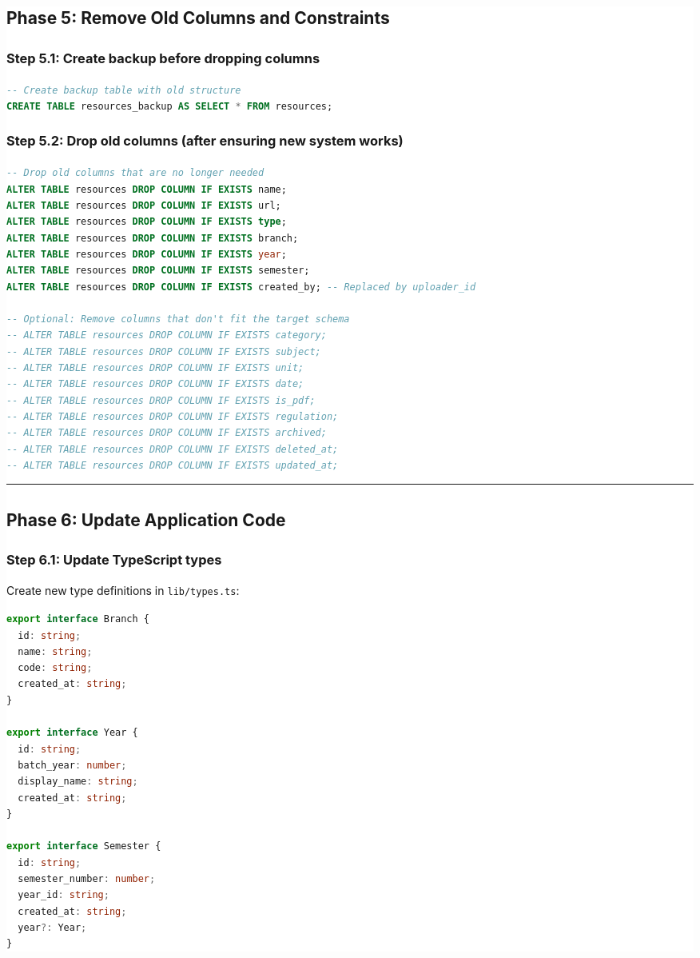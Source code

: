 
## Phase 5: Remove Old Columns and Constraints

### Step 5.1: Create backup before dropping columns

```sql
-- Create backup table with old structure
CREATE TABLE resources_backup AS SELECT * FROM resources;
```

### Step 5.2: Drop old columns (after ensuring new system works)

```sql
-- Drop old columns that are no longer needed
ALTER TABLE resources DROP COLUMN IF EXISTS name;
ALTER TABLE resources DROP COLUMN IF EXISTS url;
ALTER TABLE resources DROP COLUMN IF EXISTS type;
ALTER TABLE resources DROP COLUMN IF EXISTS branch;
ALTER TABLE resources DROP COLUMN IF EXISTS year;
ALTER TABLE resources DROP COLUMN IF EXISTS semester;
ALTER TABLE resources DROP COLUMN IF EXISTS created_by; -- Replaced by uploader_id

-- Optional: Remove columns that don't fit the target schema
-- ALTER TABLE resources DROP COLUMN IF EXISTS category;
-- ALTER TABLE resources DROP COLUMN IF EXISTS subject;
-- ALTER TABLE resources DROP COLUMN IF EXISTS unit;
-- ALTER TABLE resources DROP COLUMN IF EXISTS date;
-- ALTER TABLE resources DROP COLUMN IF EXISTS is_pdf;
-- ALTER TABLE resources DROP COLUMN IF EXISTS regulation;
-- ALTER TABLE resources DROP COLUMN IF EXISTS archived;
-- ALTER TABLE resources DROP COLUMN IF EXISTS deleted_at;
-- ALTER TABLE resources DROP COLUMN IF EXISTS updated_at;
```

---

## Phase 6: Update Application Code

### Step 6.1: Update TypeScript types

Create new type definitions in `lib/types.ts`:

```typescript
export interface Branch {
  id: string;
  name: string;
  code: string;
  created_at: string;
}

export interface Year {
  id: string;
  batch_year: number;
  display_name: string;
  created_at: string;
}

export interface Semester {
  id: string;
  semester_number: number;
  year_id: string;
  created_at: string;
  year?: Year;
}
```